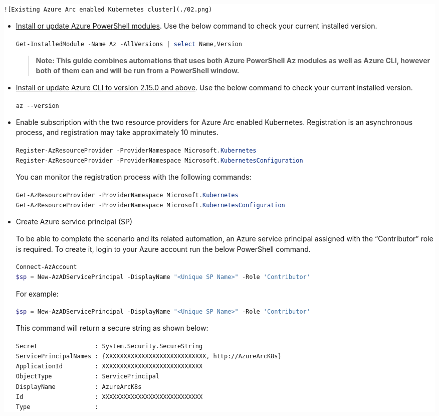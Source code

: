     ![Existing Azure Arc enabled Kubernetes cluster](./02.png)

* [Install or update Azure PowerShell modules](https://docs.microsoft.com/en-us/powershell/azure/install-az-ps?view=azps-5.6.0). Use the below command to check your current installed version.

  ```PowerShell
  Get-InstalledModule -Name Az -AllVersions | select Name,Version
    ```

  > **Note: This guide combines automations that uses both Azure PowerShell Az modules as well as Azure CLI, however both of them can and will be run from a PowerShell window.**

* [Install or update Azure CLI to version 2.15.0 and above](https://docs.microsoft.com/en-us/cli/azure/install-azure-cli?view=azure-cli-latest). Use the below command to check your current installed version.

  ```shell
  az --version
  ```

* Enable subscription with the two resource providers for Azure Arc enabled Kubernetes. Registration is an asynchronous process, and registration may take approximately 10 minutes.

  ```PowerShell
  Register-AzResourceProvider -ProviderNamespace Microsoft.Kubernetes
  Register-AzResourceProvider -ProviderNamespace Microsoft.KubernetesConfiguration
  ```

  You can monitor the registration process with the following commands:

  ```PowerShell
  Get-AzResourceProvider -ProviderNamespace Microsoft.Kubernetes
  Get-AzResourceProvider -ProviderNamespace Microsoft.KubernetesConfiguration
  ```
  
* Create Azure service principal (SP)

    To be able to complete the scenario and its related automation, an Azure service principal assigned with the “Contributor” role is required. To create it, login to your Azure account run the below PowerShell command.

    ```powershell
    Connect-AzAccount
    $sp = New-AzADServicePrincipal -DisplayName "<Unique SP Name>" -Role 'Contributor'
    ```

    For example:

    ```powershell
    $sp = New-AzADServicePrincipal -DisplayName "<Unique SP Name>" -Role 'Contributor'
    ```

    This command will return a secure string as shown below:

    ```shell
    Secret                : System.Security.SecureString
    ServicePrincipalNames : {XXXXXXXXXXXXXXXXXXXXXXXXXXXX, http://AzureArcK8s}
    ApplicationId         : XXXXXXXXXXXXXXXXXXXXXXXXXXXX
    ObjectType            : ServicePrincipal
    DisplayName           : AzureArcK8s
    Id                    : XXXXXXXXXXXXXXXXXXXXXXXXXXXX
    Type                  :
    ```
